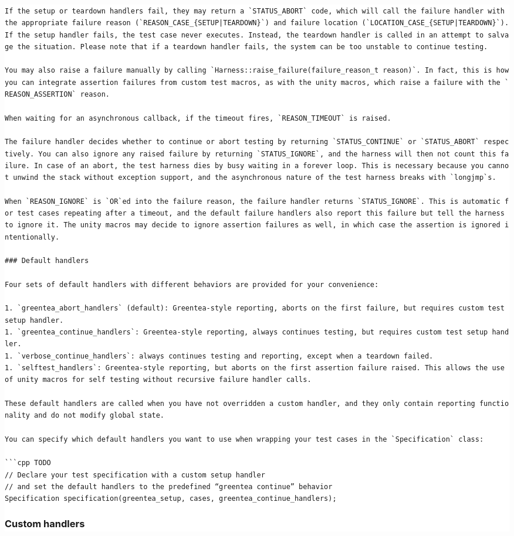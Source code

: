 ```
If the setup or teardown handlers fail, they may return a `STATUS_ABORT` code, which will call the failure handler with the appropriate failure reason (`REASON_CASE_{SETUP|TEARDOWN}`) and failure location (`LOCATION_CASE_{SETUP|TEARDOWN}`).
If the setup handler fails, the test case never executes. Instead, the teardown handler is called in an attempt to salvage the situation. Please note that if a teardown handler fails, the system can be too unstable to continue testing.

You may also raise a failure manually by calling `Harness::raise_failure(failure_reason_t reason)`. In fact, this is how you can integrate assertion failures from custom test macros, as with the unity macros, which raise a failure with the `REASON_ASSERTION` reason.

When waiting for an asynchronous callback, if the timeout fires, `REASON_TIMEOUT` is raised.

The failure handler decides whether to continue or abort testing by returning `STATUS_CONTINUE` or `STATUS_ABORT` respectively. You can also ignore any raised failure by returning `STATUS_IGNORE`, and the harness will then not count this failure. In case of an abort, the test harness dies by busy waiting in a forever loop. This is necessary because you cannot unwind the stack without exception support, and the asynchronous nature of the test harness breaks with `longjmp`s.

When `REASON_IGNORE` is `OR`ed into the failure reason, the failure handler returns `STATUS_IGNORE`. This is automatic for test cases repeating after a timeout, and the default failure handlers also report this failure but tell the harness to ignore it. The unity macros may decide to ignore assertion failures as well, in which case the assertion is ignored intentionally.

### Default handlers

Four sets of default handlers with different behaviors are provided for your convenience:

1. `greentea_abort_handlers` (default): Greentea-style reporting, aborts on the first failure, but requires custom test setup handler.
1. `greentea_continue_handlers`: Greentea-style reporting, always continues testing, but requires custom test setup handler.
1. `verbose_continue_handlers`: always continues testing and reporting, except when a teardown failed.
1. `selftest_handlers`: Greentea-style reporting, but aborts on the first assertion failure raised. This allows the use of unity macros for self testing without recursive failure handler calls.

These default handlers are called when you have not overridden a custom handler, and they only contain reporting functionality and do not modify global state.

You can specify which default handlers you want to use when wrapping your test cases in the `Specification` class:

```cpp TODO
// Declare your test specification with a custom setup handler
// and set the default handlers to the predefined “greentea continue” behavior
Specification specification(greentea_setup, cases, greentea_continue_handlers);
```

### Custom handlers
